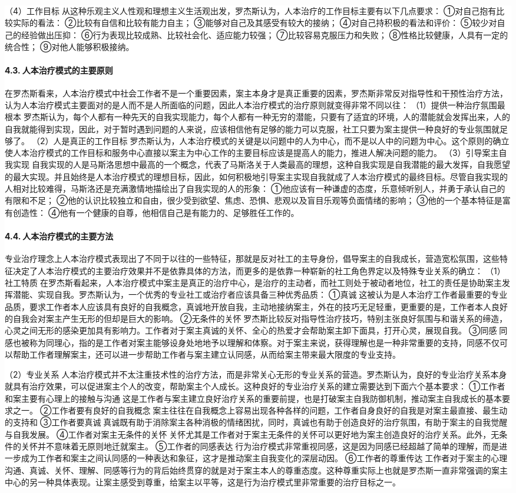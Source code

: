 （4）工作目标
从这种乐观主义人性观和理想主义生活观出发，罗杰斯认为，人本治疗的工作目标主要有以下几点要求：
①对自己抱有比较实际的看法：
②比较有自信和比较有能力自主；
③能够对自己及其感受有较大的接纳；
④对自己持积极的看法和评价：
⑤较少对自己的经验做出压抑：
⑥行为表现比较成熟、比较社会化、适应能力较强；
⑦比较容易克服压力和失败；
⑧性格比较健康，人具有一定的统合性；
⑨对他人能够积极接纳。

#### 4.3. 人本治疗模式的主要原则
在罗杰斯看来，人本治疗模式中社会工作者不是一个重要因素，案主本身才是真正重要的因素，罗杰斯非常反对指导性和干预性治疗方法，认为人本治疗模式主要面对的是人而不是人所面临的问题，因此人本治疗模式的治疗原则就变得非常不同以往：
（1）提供一种治疗氛围最根本
罗杰斯认为，每个人都有一种先天的自我实现能力，每个人都有一种无穷的潜能，只要有了适宜的环境，人的潜能就会发挥出来，人的自我就能得到实现，因此，对于暂时遇到问题的人来说，应该相信他有足够的能力可以克服，社工只要为案主提供一种良好的专业氛围就足够了。
（2）人是真正的工作目标
罗杰斯认为，人本治疗模式的关键是以问题中的人为中心，而不是以人中的问题为中心。这个原则的确立使人本治疗模式的工作目标和服务中心直接以案主为中心工作的主要目标应该是提高人的能力，推进人解决问题的能力。
（3）引导案主自我实现
自我实现的人是马斯洛思想中最高的一个概念，代表了马斯洛关于人类最高的理想，这种自我实现是自我潜能的最大发挥，自我愿望的最大实现。并且始终是人本治疗模式的理想目标，因此，如何积极地引导案主实现自我就成了人本治疗模式的最终目标。尽管自我实现的人相对比较难得，马斯洛还是充满激情地描绘出了自我实现的人的形象：
①他应该有一种谦虚的态度，乐意倾听别人，并勇于承认自己的有限和不足；
②他的认识比较独立和自由，很少受到欲望、焦虑、恐惧、悲观以及盲目乐观等负面情绪的影响；
③他的一个基本特征是富有创造性：
④他有一个健康的自尊，他相信自己是有能力的、足够胜任工作的。

#### 4.4. 人本治疗模式的主要方法
专业治疗理念上人本治疗模式表现出了不同于以往的一些特征，那就是反对社工的主导身份，倡导案主的自我成长，营造宽松氛围，这些特征决定了人本治疗模式的主要治疗效果并不是依靠具体的方法，而更多的是依靠一种崭新的社工角色界定以及特殊专业关系的确立：
（1）社工特质
在罗杰斯看起来，人本治疗模式中案主是真正的治疗中心，是治疗的主动者，而社工则处于被动者地位，社工的责任是协助案主发挥潜能、实现自我。罗杰斯认为，一个优秀的专业社工或治疗者应该具备三种优秀品质：
①真诚
这被认为是人本治疗工作者最重要的专业品质，要求工作者本人应该具有良好的自我概念，真诚地开放自我，主动地接纳案主，外在的技巧无足轻重，更重要的是，工作者本人良好的自我会对案主产生无形的但却是巨大的影响。
②无条件的关怀
罗杰斯比较反对指导性治疗技巧，特别主张良好氛围与和谐关系的缔造，心灵之间无形的感染更加具有影响力。工作者对于案主真诚的关怀、全心的热爱才会帮助案主卸下面具，打开心灵，展现自我。
③同感
同感也被称为同理心，指的是工作者对案主能够设身处地地予以理解和体察。对于案主来说，获得理解也是一种非常重要的支持，同感不仅可以帮助工作者理解案主，还可以进一步帮助工作者与案主建立认同感，从而给案主带来最大限度的专业支持。

（2）专业关系
人本治疗模式并不太注重技术性的治疗方法，而是非常关心无形的专业关系的营造。罗杰斯认为，良好的专业治疗关系本身就具有治疗效果，可以促进案主个人的改变，帮助案主个人成长。这种良好的专业治疗关系的建立需要达到下面六个基本要求：
①工作者和案主要有心理上的接触与沟通
这是工作者与案主建立良好治疗关系的重要前提，也是打破案主自我防御机制，推动案主自我成长的基本要求之一。
②工作者要有良好的自我概念
案主往往在自我概念上容易出现各种各样的问题，工作者自身良好的自我是对案主最直接、最生动的支持和
③工作者要真诚
真诚既有助于消除案主各种消极的情绪困扰，同时，真诚也有助于创造良好的治疗氛围，有助于案主的自我觉醒与自我发展。
④工作者对案主无条件的关怀
关怀尤其是工作者对于案主无条件的关怀可以更好地为案主创造良好的治疗关系。此外，无条件的关怀并不意味着无原则地迁就案主。
⑤工作者的同感表达
行为治疗模式非常重视同感，这是因为同感已经超越了简单的理解，而是进一步成为工作者和案主之间认同感的一种表达和象征，这才是推动案主自我变化的深层动因。
⑥工作者的尊重传达
工作者对于案主的心理沟通、真诚、关怀、理解、同感等行为的背后始终贯穿的就是对于案主本人的尊重态度。这种尊重实际上也就是罗杰斯一直非常强调的案主中心的另一种具体表现。让案主感受到尊重，给案主以平等，这是行为治疗模式里非常重要的治疗目标之一。
